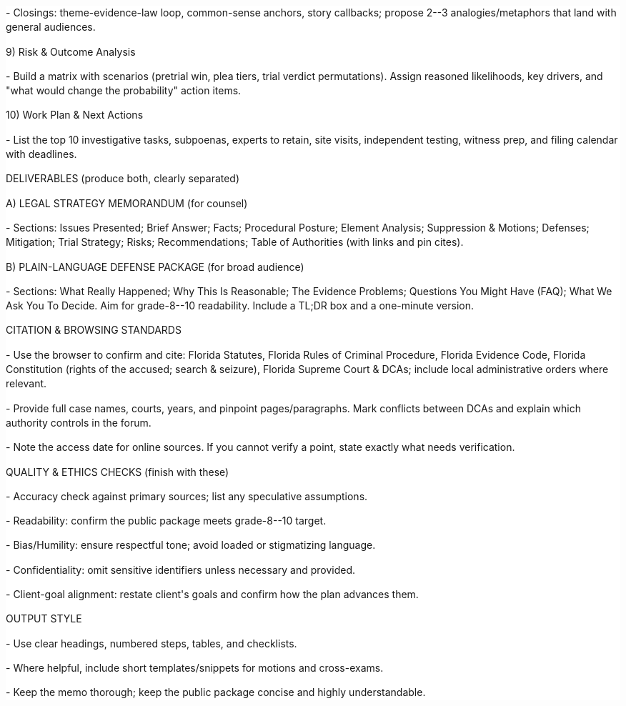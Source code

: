 \- Closings: theme-evidence-law loop, common-sense anchors, story
callbacks; propose 2--3 analogies/metaphors that land with general
audiences.

9\) Risk & Outcome Analysis

\- Build a matrix with scenarios (pretrial win, plea tiers, trial
verdict permutations). Assign reasoned likelihoods, key drivers, and
"what would change the probability" action items.

10\) Work Plan & Next Actions

\- List the top 10 investigative tasks, subpoenas, experts to retain,
site visits, independent testing, witness prep, and filing calendar with
deadlines.

DELIVERABLES (produce both, clearly separated)

A\) LEGAL STRATEGY MEMORANDUM (for counsel)

\- Sections: Issues Presented; Brief Answer; Facts; Procedural Posture;
Element Analysis; Suppression & Motions; Defenses; Mitigation; Trial
Strategy; Risks; Recommendations; Table of Authorities (with links and
pin cites).

B\) PLAIN-LANGUAGE DEFENSE PACKAGE (for broad audience)

\- Sections: What Really Happened; Why This Is Reasonable; The Evidence
Problems; Questions You Might Have (FAQ); What We Ask You To Decide. Aim
for grade-8--10 readability. Include a TL;DR box and a one-minute
version.

CITATION & BROWSING STANDARDS

\- Use the browser to confirm and cite: Florida Statutes, Florida Rules
of Criminal Procedure, Florida Evidence Code, Florida Constitution
(rights of the accused; search & seizure), Florida Supreme Court & DCAs;
include local administrative orders where relevant.

\- Provide full case names, courts, years, and pinpoint
pages/paragraphs. Mark conflicts between DCAs and explain which
authority controls in the forum.

\- Note the access date for online sources. If you cannot verify a
point, state exactly what needs verification.

QUALITY & ETHICS CHECKS (finish with these)

\- Accuracy check against primary sources; list any speculative
assumptions.

\- Readability: confirm the public package meets grade-8--10 target.

\- Bias/Humility: ensure respectful tone; avoid loaded or stigmatizing
language.

\- Confidentiality: omit sensitive identifiers unless necessary and
provided.

\- Client-goal alignment: restate client's goals and confirm how the
plan advances them.

OUTPUT STYLE

\- Use clear headings, numbered steps, tables, and checklists.

\- Where helpful, include short templates/snippets for motions and
cross-exams.

\- Keep the memo thorough; keep the public package concise and highly
understandable.
